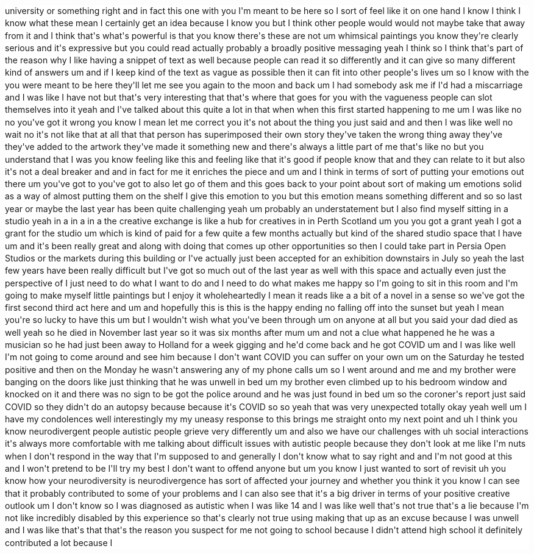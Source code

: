 university or something right and in fact this one with you I'm meant to be here so I sort of
feel like it on one hand I know I think I know what these mean I certainly get an idea because
I know you but I think other people would would not maybe take that away from it and I think that's
what's powerful is that you know there's these are not um whimsical paintings you know they're
clearly serious and it's expressive but you could read actually probably a broadly positive messaging
yeah I think so I think that's part of the reason why I like having a snippet of text as well because
people can read it so differently and it can give so many different kind of answers um and if I keep
kind of the text as vague as possible then it can fit into other people's lives um so I know
with the you were meant to be here they'll let me see you again to the moon and back um I had
somebody ask me if I'd had a miscarriage and I was like I have not but that's very interesting
that that's where that goes for you with the vagueness people can slot themselves into it
yeah and I've talked about this quite a lot in that when when this first started happening to me
um I was like no no you've got it wrong you know I mean let me correct you it's not about the thing
you just said and and then I was like well no wait no it's not like that at all that that person has
superimposed their own story they've taken the wrong thing away they've they've added to the
artwork they've made it something new and there's always a little part of me that's like no but you
understand that I was you know feeling like this and feeling like that it's good if people know
that and they can relate to it but also it's not a deal breaker and and in fact for me it enriches
the piece and um and I think in terms of sort of putting your emotions out there um you've got to
you've got to also let go of them and this goes back to your point about sort of making um emotions
solid as a way of almost putting them on the shelf I give this emotion to you but this emotion
means something different and so so last year or maybe the last year has been quite challenging
yeah um probably an understatement but I also find myself sitting in a studio yeah in a in a in a
the creative exchange is like a hub for creatives in in Perth Scotland um you you got a grant yeah
I got a grant for the studio um which is kind of paid for a few quite a few months actually
but kind of the shared studio space that I have um and it's been really great and along with doing
that comes up other opportunities so then I could take part in Persia Open Studios or
the markets during this building or I've actually just been accepted for an exhibition downstairs
in July so yeah the last few years have been really difficult but I've got so much out of the
last year as well with this space and actually even just the perspective of I just need to do
what I want to do and I need to do what makes me happy so I'm going to sit in this room and I'm
going to make myself little paintings but I enjoy it wholeheartedly I mean it reads like a a bit of
a novel in a sense so we've got the first second third act here and um and hopefully this is this
is the happy ending no falling off into the sunset but yeah I mean you're so lucky to have this um
but I wouldn't wish what you've been through um on anyone at all but you said your dad died as well
yeah so he died in November last year so it was six months after mum um and not a clue what
happened he he was a musician so he had just been away to Holland for a week gigging and he'd come
back and he got COVID um and I was like well I'm not going to come around and see him because
I don't want COVID you can suffer on your own um on the Saturday he tested positive and then
on the Monday he wasn't answering any of my phone calls um so I went around and me and my brother
were banging on the doors like just thinking that he was unwell in bed um my brother even climbed up
to his bedroom window and knocked on it and there was no sign to be got the police around and he was
just found in bed um so the coroner's report just said COVID so they didn't do an autopsy because
because it's COVID so so yeah that was very unexpected totally okay yeah well um
I have my condolences well interestingly my my uneasy response to this brings me straight
onto my next point and uh I think you know neurodivergent people autistic people grieve
very differently um and also we have our challenges with uh social interactions it's always more
comfortable with me talking about difficult issues with autistic people because they don't
look at me like I'm nuts when I don't respond in the way that I'm supposed to and generally I don't
know what to say right and and I'm not good at this and I won't pretend to be I'll try my best
I don't want to offend anyone but um you know I just wanted to sort of revisit uh you know how
your neurodiversity is neurodivergence has sort of affected your journey and whether you think it
you know I can see that it probably contributed to some of your problems and I can also see that
it's a big driver in terms of your positive creative outlook um I don't know so I was diagnosed
as autistic when I was like 14 and I was like well that's not true that's a lie because I'm not
like incredibly disabled by this experience so that's clearly not true using making that up
as an excuse because I was unwell and I was like that's that that's the reason you suspect for me
not going to school because I didn't attend high school it definitely contributed a lot because I